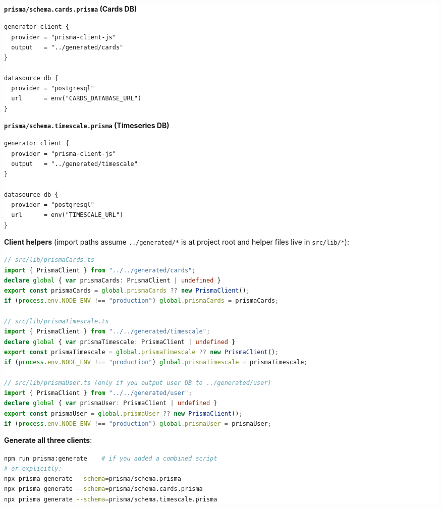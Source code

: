 **`prisma/schema.cards.prisma` (Cards DB)**

```prisma
generator client {
  provider = "prisma-client-js"
  output   = "../generated/cards"
}

datasource db {
  provider = "postgresql"
  url      = env("CARDS_DATABASE_URL")
}
```

**`prisma/schema.timescale.prisma` (Timeseries DB)**

```prisma
generator client {
  provider = "prisma-client-js"
  output   = "../generated/timescale"
}

datasource db {
  provider = "postgresql"
  url      = env("TIMESCALE_URL")
}
```

**Client helpers** (import paths assume `../generated/*` is at project root and helper files live in `src/lib/*`):

```ts
// src/lib/prismaCards.ts
import { PrismaClient } from "../../generated/cards";
declare global { var prismaCards: PrismaClient | undefined }
export const prismaCards = global.prismaCards ?? new PrismaClient();
if (process.env.NODE_ENV !== "production") global.prismaCards = prismaCards;

// src/lib/prismaTimescale.ts
import { PrismaClient } from "../../generated/timescale";
declare global { var prismaTimescale: PrismaClient | undefined }
export const prismaTimescale = global.prismaTimescale ?? new PrismaClient();
if (process.env.NODE_ENV !== "production") global.prismaTimescale = prismaTimescale;

// src/lib/prismaUser.ts (only if you output user DB to ../generated/user)
import { PrismaClient } from "../../generated/user";
declare global { var prismaUser: PrismaClient | undefined }
export const prismaUser = global.prismaUser ?? new PrismaClient();
if (process.env.NODE_ENV !== "production") global.prismaUser = prismaUser;
```

**Generate all three clients**:

```bash
npm run prisma:generate    # if you added a combined script
# or explicitly:
npx prisma generate --schema=prisma/schema.prisma
npx prisma generate --schema=prisma/schema.cards.prisma
npx prisma generate --schema=prisma/schema.timescale.prisma
```
